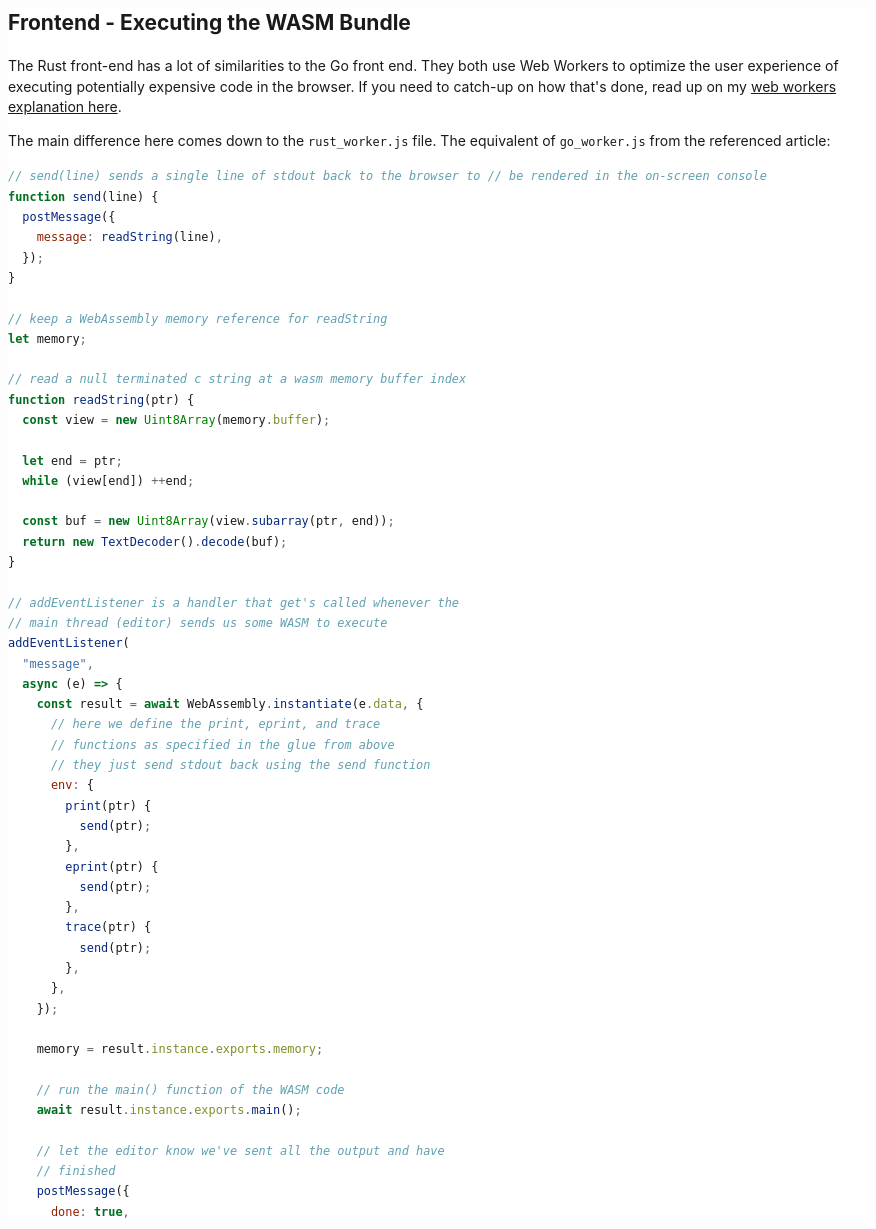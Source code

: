 ## Frontend - Executing the WASM Bundle

The Rust front-end has a lot of similarities to the Go front end. They both use Web Workers to optimize the user experience of executing potentially expensive code in the browser. If you need to catch-up on how that's done, read up on my [web workers explanation here](/golang/running-go-in-the-browser-wasm-web-workers/).

The main difference here comes down to the `rust_worker.js` file. The equivalent of `go_worker.js` from the referenced article:

```js
// send(line) sends a single line of stdout back to the browser to // be rendered in the on-screen console
function send(line) {
  postMessage({
    message: readString(line),
  });
}

// keep a WebAssembly memory reference for readString
let memory;

// read a null terminated c string at a wasm memory buffer index
function readString(ptr) {
  const view = new Uint8Array(memory.buffer);

  let end = ptr;
  while (view[end]) ++end;

  const buf = new Uint8Array(view.subarray(ptr, end));
  return new TextDecoder().decode(buf);
}

// addEventListener is a handler that get's called whenever the
// main thread (editor) sends us some WASM to execute
addEventListener(
  "message",
  async (e) => {
    const result = await WebAssembly.instantiate(e.data, {
      // here we define the print, eprint, and trace
      // functions as specified in the glue from above
      // they just send stdout back using the send function
      env: {
        print(ptr) {
          send(ptr);
        },
        eprint(ptr) {
          send(ptr);
        },
        trace(ptr) {
          send(ptr);
        },
      },
    });

    memory = result.instance.exports.memory;

    // run the main() function of the WASM code
    await result.instance.exports.main();

    // let the editor know we've sent all the output and have
    // finished
    postMessage({
      done: true,
```
